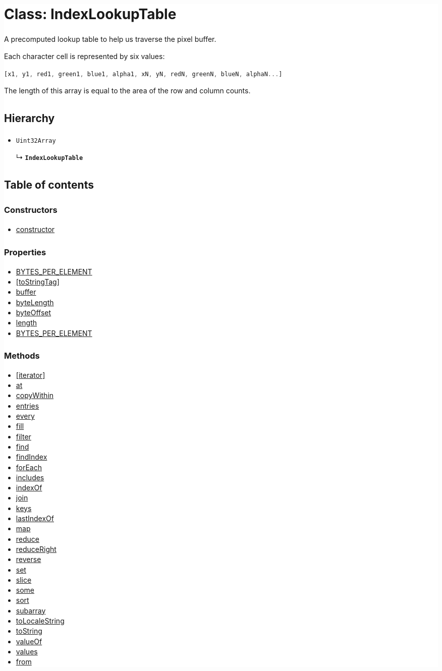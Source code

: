 # Class: IndexLookupTable

A precomputed lookup table to help us traverse the pixel buffer.

Each character cell is represented by six values:
```ts
[x1, y1, red1, green1, blue1, alpha1, xN, yN, redN, greenN, blueN, alphaN...]
```

The length of this array is equal to the area of the row and column counts.

## Hierarchy

- `Uint32Array`

  ↳ **`IndexLookupTable`**

## Table of contents

### Constructors

- [constructor](../wiki/IndexLookupTable#constructor)

### Properties

- [BYTES\_PER\_ELEMENT](../wiki/IndexLookupTable#bytes_per_element)
- [[toStringTag]](../wiki/IndexLookupTable#%5Btostringtag%5D)
- [buffer](../wiki/IndexLookupTable#buffer)
- [byteLength](../wiki/IndexLookupTable#bytelength)
- [byteOffset](../wiki/IndexLookupTable#byteoffset)
- [length](../wiki/IndexLookupTable#length)
- [BYTES\_PER\_ELEMENT](../wiki/IndexLookupTable#bytes_per_element-1)

### Methods

- [[iterator]](../wiki/IndexLookupTable#%5Biterator%5D)
- [at](../wiki/IndexLookupTable#at)
- [copyWithin](../wiki/IndexLookupTable#copywithin)
- [entries](../wiki/IndexLookupTable#entries)
- [every](../wiki/IndexLookupTable#every)
- [fill](../wiki/IndexLookupTable#fill)
- [filter](../wiki/IndexLookupTable#filter)
- [find](../wiki/IndexLookupTable#find)
- [findIndex](../wiki/IndexLookupTable#findindex)
- [forEach](../wiki/IndexLookupTable#foreach)
- [includes](../wiki/IndexLookupTable#includes)
- [indexOf](../wiki/IndexLookupTable#indexof)
- [join](../wiki/IndexLookupTable#join)
- [keys](../wiki/IndexLookupTable#keys)
- [lastIndexOf](../wiki/IndexLookupTable#lastindexof)
- [map](../wiki/IndexLookupTable#map)
- [reduce](../wiki/IndexLookupTable#reduce)
- [reduceRight](../wiki/IndexLookupTable#reduceright)
- [reverse](../wiki/IndexLookupTable#reverse)
- [set](../wiki/IndexLookupTable#set)
- [slice](../wiki/IndexLookupTable#slice)
- [some](../wiki/IndexLookupTable#some)
- [sort](../wiki/IndexLookupTable#sort)
- [subarray](../wiki/IndexLookupTable#subarray)
- [toLocaleString](../wiki/IndexLookupTable#tolocalestring)
- [toString](../wiki/IndexLookupTable#tostring)
- [valueOf](../wiki/IndexLookupTable#valueof)
- [values](../wiki/IndexLookupTable#values)
- [from](../wiki/IndexLookupTable#from)